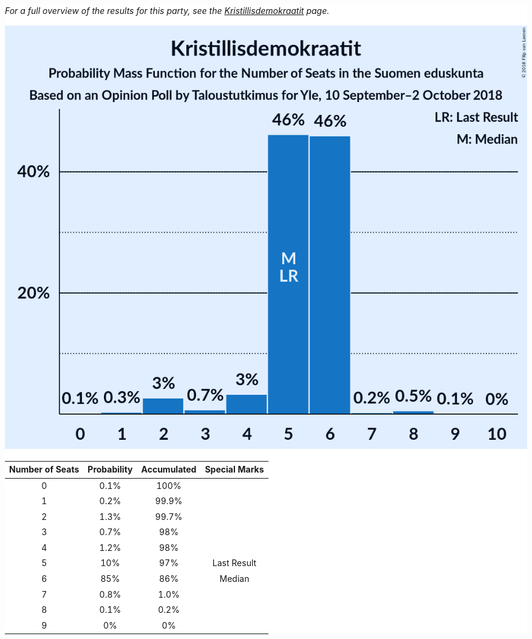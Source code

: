 *For a full overview of the results for this party, see the [Kristillisdemokraatit](party-kristillisdemokraatit.html) page.*

![Graph with seats probability mass function not yet produced](2018-10-02-Taloustutkimus-seats-pmf-kristillisdemokraatit.png "Seats Probability Mass Function")

| Number of Seats | Probability | Accumulated | Special Marks |
|:---------------:|:-----------:|:-----------:|:-------------:|
| 0 | 0.1% | 100% |  |
| 1 | 0.2% | 99.9% |  |
| 2 | 1.3% | 99.7% |  |
| 3 | 0.7% | 98% |  |
| 4 | 1.2% | 98% |  |
| 5 | 10% | 97% | Last Result |
| 6 | 85% | 86% | Median |
| 7 | 0.8% | 1.0% |  |
| 8 | 0.1% | 0.2% |  |
| 9 | 0% | 0% |  |
